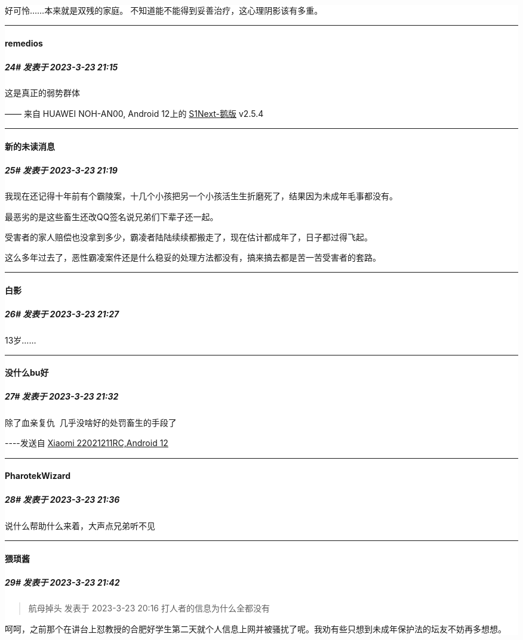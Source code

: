 好可怜……本来就是双残的家庭。
不知道能不能得到妥善治疗，这心理阴影该有多重。

*****

####  remedios  
##### 24#       发表于 2023-3-23 21:15

这是真正的弱势群体

—— 来自 HUAWEI NOH-AN00, Android 12上的 [S1Next-鹅版](https://github.com/ykrank/S1-Next/releases) v2.5.4

*****

####  新的未读消息  
##### 25#       发表于 2023-3-23 21:19

我现在还记得十年前有个霸陵案，十几个小孩把另一个小孩活生生折磨死了，结果因为未成年毛事都没有。

最恶劣的是这些畜生还改QQ签名说兄弟们下辈子还一起。

受害者的家人赔偿也没拿到多少，霸凌者陆陆续续都搬走了，现在估计都成年了，日子都过得飞起。

这么多年过去了，恶性霸凌案件还是什么稳妥的处理方法都没有，搞来搞去都是苦一苦受害者的套路。

*****

####  白影  
##### 26#       发表于 2023-3-23 21:27

13岁……

*****

####  没什么bu好  
##### 27#       发表于 2023-3-23 21:32

除了血亲复仇  几乎没啥好的处罚畜生的手段了

----发送自 [Xiaomi 22021211RC,Android 12](http://stage1.5j4m.com/?1.37)

*****

####  PharotekWizard  
##### 28#       发表于 2023-3-23 21:36

说什么帮助什么来着，大声点兄弟听不见

*****

####  猥琐酱  
##### 29#       发表于 2023-3-23 21:42

<blockquote>航母掉头 发表于 2023-3-23 20:16
打人者的信息为什么全都没有</blockquote>
呵呵，之前那个在讲台上怼教授的合肥好学生第二天就个人信息上网并被骚扰了呢。我劝有些只想到未成年保护法的坛友不妨再多想想。
